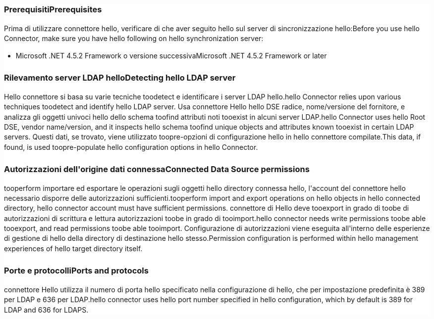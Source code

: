 ### <a name="prerequisites"></a><span data-ttu-id="4ee4a-197">Prerequisiti</span><span class="sxs-lookup"><span data-stu-id="4ee4a-197">Prerequisites</span></span>
<span data-ttu-id="4ee4a-198">Prima di utilizzare connettore hello, verificare di che aver seguito hello sul server di sincronizzazione hello:</span><span class="sxs-lookup"><span data-stu-id="4ee4a-198">Before you use hello Connector, make sure you have hello following on hello synchronization server:</span></span>

* <span data-ttu-id="4ee4a-199">Microsoft .NET 4.5.2 Framework o versione successiva</span><span class="sxs-lookup"><span data-stu-id="4ee4a-199">Microsoft .NET 4.5.2 Framework or later</span></span>

### <a name="detecting-hello-ldap-server"></a><span data-ttu-id="4ee4a-200">Rilevamento server LDAP hello</span><span class="sxs-lookup"><span data-stu-id="4ee4a-200">Detecting hello LDAP server</span></span>
<span data-ttu-id="4ee4a-201">Hello connettore si basa su varie tecniche toodetect e identificare i server LDAP hello.</span><span class="sxs-lookup"><span data-stu-id="4ee4a-201">hello Connector relies upon various techniques toodetect and identify hello LDAP server.</span></span> <span data-ttu-id="4ee4a-202">Usa connettore Hello hello DSE radice, nome/versione del fornitore, e analizza gli oggetti univoci hello dello schema toofind attributi noti tooexist in alcuni server LDAP.</span><span class="sxs-lookup"><span data-stu-id="4ee4a-202">hello Connector uses hello Root DSE, vendor name/version, and it inspects hello schema toofind unique objects and attributes known tooexist in certain LDAP servers.</span></span> <span data-ttu-id="4ee4a-203">Questi dati, se trovato, viene utilizzato toopre-opzioni di configurazione hello in hello connettore compilate.</span><span class="sxs-lookup"><span data-stu-id="4ee4a-203">This data, if found, is used toopre-populate hello configuration options in hello Connector.</span></span>

### <a name="connected-data-source-permissions"></a><span data-ttu-id="4ee4a-204">Autorizzazioni dell'origine dati connessa</span><span class="sxs-lookup"><span data-stu-id="4ee4a-204">Connected Data Source permissions</span></span>
<span data-ttu-id="4ee4a-205">tooperform importare ed esportare le operazioni sugli oggetti hello directory connessa hello, l'account del connettore hello necessario disporre delle autorizzazioni sufficienti.</span><span class="sxs-lookup"><span data-stu-id="4ee4a-205">tooperform import and export operations on hello objects in hello connected directory, hello connector account must have sufficient permissions.</span></span> <span data-ttu-id="4ee4a-206">connettore di Hello deve tooexport in grado di toobe di autorizzazioni di scrittura e lettura autorizzazioni toobe in grado di tooimport.</span><span class="sxs-lookup"><span data-stu-id="4ee4a-206">hello connector needs write permissions toobe able tooexport, and read permissions toobe able tooimport.</span></span> <span data-ttu-id="4ee4a-207">Configurazione di autorizzazioni viene eseguita all'interno delle esperienze di gestione di hello della directory di destinazione hello stesso.</span><span class="sxs-lookup"><span data-stu-id="4ee4a-207">Permission configuration is performed within hello management experiences of hello target directory itself.</span></span>

### <a name="ports-and-protocols"></a><span data-ttu-id="4ee4a-208">Porte e protocolli</span><span class="sxs-lookup"><span data-stu-id="4ee4a-208">Ports and protocols</span></span>
<span data-ttu-id="4ee4a-209">connettore Hello utilizza il numero di porta hello specificato nella configurazione di hello, che per impostazione predefinita è 389 per LDAP e 636 per LDAP.</span><span class="sxs-lookup"><span data-stu-id="4ee4a-209">hello connector uses hello port number specified in hello configuration, which by default is 389 for LDAP and 636 for LDAPS.</span></span>
